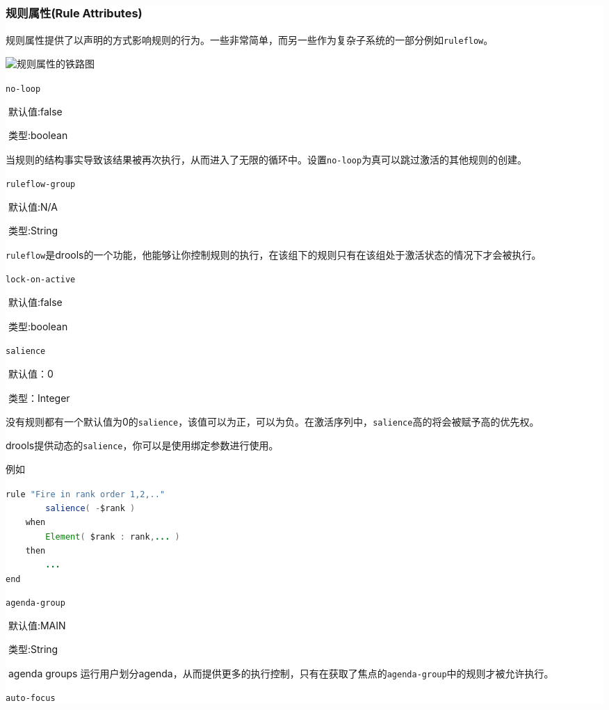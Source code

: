 ```java
```

### 规则属性(Rule Attributes)

规则属性提供了以声明的方式影响规则的行为。一些非常简单，而另一些作为复杂子系统的一部分例如`ruleflow`。

![规则属性的铁路图](https://docs.jboss.org/drools/release/7.14.0.Final/drools-docs/html_single/LanguageReference/rule_attributes.png)

`no-loop`

​	默认值:false

​	类型:boolean

​	当规则的结构事实导致该结果被再次执行，从而进入了无限的循环中。设置`no-loop`为真可以跳过激活的其他规则的创建。

`ruleflow-group`

​	默认值:N/A

​	类型:String

​	`ruleflow`是drools的一个功能，他能够让你控制规则的执行，在该组下的规则只有在该组处于激活状态的情况下才会被执行。

`lock-on-active`

​	默认值:false

​	类型:boolean

`salience`

​	默认值：0

​	类型：Integer

​	没有规则都有一个默认值为0的`salience`，该值可以为正，可以为负。在激活序列中，`salience`高的将会被赋予高的优先权。

​	drools提供动态的`salience`，你可以是使用绑定参数进行使用。

例如

```java
rule "Fire in rank order 1,2,.."
        salience( -$rank )
    when
        Element( $rank : rank,... )
    then
        ...
end
```

`agenda-group`

​	默认值:MAIN

​	类型:String

​	agenda groups 运行用户划分agenda，从而提供更多的执行控制，只有在获取了焦点的`agenda-group`中的规则才被允许执行。

`auto-focus`
